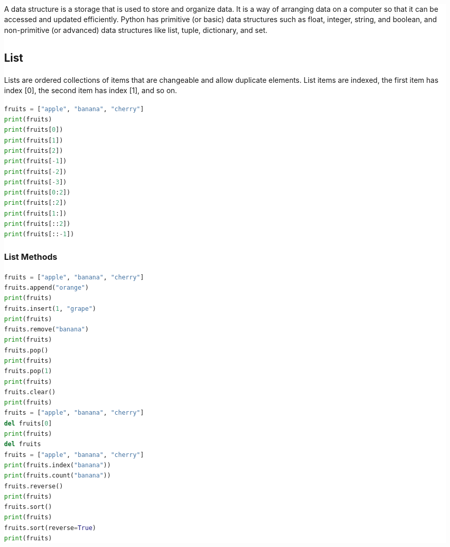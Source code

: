 A data structure is a storage that is used to store and organize data. It is a way of arranging data on a computer so that it can be accessed and updated efficiently. Python has primitive (or basic) data structures such as float, integer, string, and boolean, and non-primitive (or advanced) data structures like list, tuple, dictionary, and set.

## List

Lists are ordered collections of items that are changeable and allow duplicate elements. List items are indexed, the first item has index [0], the second item has index [1], and so on.

```python
fruits = ["apple", "banana", "cherry"]
print(fruits)
print(fruits[0])
print(fruits[1])
print(fruits[2])
print(fruits[-1])
print(fruits[-2])
print(fruits[-3])
print(fruits[0:2])
print(fruits[:2])
print(fruits[1:])
print(fruits[::2])
print(fruits[::-1])
```

### List Methods

```python
fruits = ["apple", "banana", "cherry"]
fruits.append("orange")
print(fruits)
fruits.insert(1, "grape")
print(fruits)
fruits.remove("banana")
print(fruits)
fruits.pop()
print(fruits)
fruits.pop(1)
print(fruits)
fruits.clear()
print(fruits)
fruits = ["apple", "banana", "cherry"]
del fruits[0]
print(fruits)
del fruits
fruits = ["apple", "banana", "cherry"]
print(fruits.index("banana"))
print(fruits.count("banana"))
fruits.reverse()
print(fruits)
fruits.sort()
print(fruits)
fruits.sort(reverse=True)
print(fruits)
```
